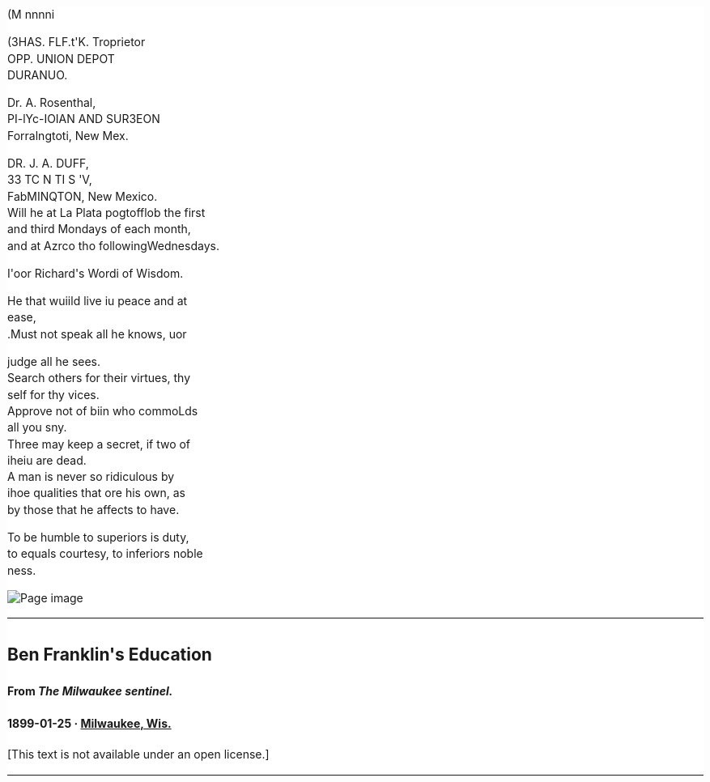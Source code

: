 (M nnnni  
  
  
  
(3HAS. FLF.t&#x27;K. Troprietor  
OPP. UNION DEPOT  
DURANUO.  
  
Dr. A. Rosenthal,  
PI-lYc-IOIAN AND SUR3EON  
Forralngtoti, New Mex.  
  
DR. J. A. DUFF,  
33 TC N TI S &#x27;V,  
FabMINQTON, New Mexico.  
Will he at La Plata pogtofflob the first  
and third Mondays of each month,  
and at Azrco tho followingWednesdays.  
  
I&#x27;oor Richard&#x27;s Wordi of Wisdom.  
  
He that wuiild live iu peace and at  
ease,  
.Must not speak all he knows, uor  
  
judge all he sees.  
Search others for their virtues, thy­  
self for thy vices.  
Approve not of biin who commoLds  
all you sny.  
Three may keep a secret, if two of  
iheiu are dead.  
A man is never so ridiculous by  
ihoe qualities that ore his own, as  
by those that he affects to have.  
  
To be humble to superiors is duty,  
to equals courtesy, to inferiors noble­  
ness. 
</td><td style="width: 50%; max-height: 75%; margin: auto; display: block;">
<img alt="Page image" src="https://chroniclingamerica.loc.gov/iiif/2/nmu_beaver_ver01%2Fdata%2Fsn86063590%2F00280773530%2F1899012001%2F0744.jp2/pct:9.870660,70.043860,28.885863,27.441520/!600,600/0/default.jpg"/>
</td>
</tr></table>

---

## Ben Franklin's Education

#### From _The Milwaukee sentinel._

#### 1899-01-25 &middot; [Milwaukee, Wis.](http://dbpedia.org/resource/Milwaukee)

[This text is not available under an open license.]

---